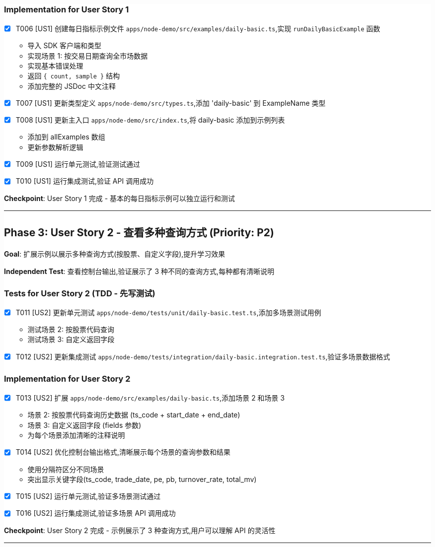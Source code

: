 ### Implementation for User Story 1

- [X] T006 [US1] 创建每日指标示例文件 `apps/node-demo/src/examples/daily-basic.ts`,实现 `runDailyBasicExample` 函数
  - 导入 SDK 客户端和类型
  - 实现场景 1: 按交易日期查询全市场数据
  - 实现基本错误处理
  - 返回 `{ count, sample }` 结构
  - 添加完整的 JSDoc 中文注释

- [X] T007 [US1] 更新类型定义 `apps/node-demo/src/types.ts`,添加 'daily-basic' 到 ExampleName 类型

- [X] T008 [US1] 更新主入口 `apps/node-demo/src/index.ts`,将 daily-basic 添加到示例列表
  - 添加到 allExamples 数组
  - 更新参数解析逻辑

- [X] T009 [US1] 运行单元测试,验证测试通过

- [X] T010 [US1] 运行集成测试,验证 API 调用成功

**Checkpoint**: User Story 1 完成 - 基本的每日指标示例可以独立运行和测试

---

## Phase 3: User Story 2 - 查看多种查询方式 (Priority: P2)

**Goal**: 扩展示例以展示多种查询方式(按股票、自定义字段),提升学习效果

**Independent Test**: 查看控制台输出,验证展示了 3 种不同的查询方式,每种都有清晰说明

### Tests for User Story 2 (TDD - 先写测试)

- [X] T011 [US2] 更新单元测试 `apps/node-demo/tests/unit/daily-basic.test.ts`,添加多场景测试用例
  - 测试场景 2: 按股票代码查询
  - 测试场景 3: 自定义返回字段

- [X] T012 [US2] 更新集成测试 `apps/node-demo/tests/integration/daily-basic.integration.test.ts`,验证多场景数据格式

### Implementation for User Story 2

- [X] T013 [US2] 扩展 `apps/node-demo/src/examples/daily-basic.ts`,添加场景 2 和场景 3
  - 场景 2: 按股票代码查询历史数据 (ts_code + start_date + end_date)
  - 场景 3: 自定义返回字段 (fields 参数)
  - 为每个场景添加清晰的注释说明

- [X] T014 [US2] 优化控制台输出格式,清晰展示每个场景的查询参数和结果
  - 使用分隔符区分不同场景
  - 突出显示关键字段(ts_code, trade_date, pe, pb, turnover_rate, total_mv)

- [X] T015 [US2] 运行单元测试,验证多场景测试通过

- [X] T016 [US2] 运行集成测试,验证多场景 API 调用成功

**Checkpoint**: User Story 2 完成 - 示例展示了 3 种查询方式,用户可以理解 API 的灵活性

---

